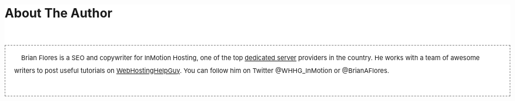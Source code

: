 <h2>About The Author</h2>
<div class="dev"><div class="dev_in">&nbsp;</div></div>
<div class="published" style="font-size:11px;border: 1px dashed rgb(133, 133, 133); padding: 10px 15px; line-height: 22px;"><img style="float:left;margin:6px 12px 0px 0px;" alt="" src="http://www.gravatar.com/avatar/6bb3e898cc1d958edfa6f8a6ccf3f16e?s=80"><span class="b">Brian Flores</span> is a SEO and copywriter for InMotion Hosting, one of the top <a href="http://www.inmotionhosting.com/dedicated_servers.html">dedicated server</a> providers in the country.  He works with a team of awesome writers to post useful tutorials on <a href="http://webhostinghelpguy.inmotionhosting.com/">WebHostingHelpGuy</a>.  You can follow him on Twitter @WHHG_InMotion or @BrianAFlores.
<div class="cl">&nbsp;</div>
</div>


